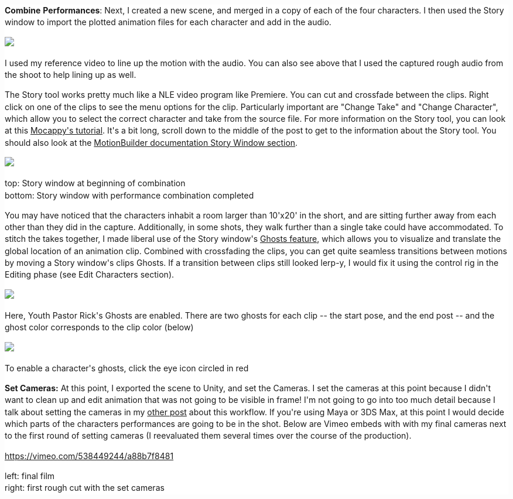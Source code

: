 **Combine** **Performances**: Next, I created a new scene, and merged in a copy of each of the four characters. I then used the Story window to import the plotted animation files for each character and add in the audio.

![](https://ktcgart.files.wordpress.com/2021/04/07_storytool.png?w=1024)

I used my reference video to line up the motion with the audio. You can also see above that I used the captured rough audio from the shoot to help lining up as well.

The Story tool works pretty much like a NLE video program like Premiere. You can cut and crossfade between the clips. Right click on one of the clips to see the menu options for the clip. Particularly important are "Change Take" and "Change Character", which allow you to select the correct character and take from the source file. For more information on the Story tool, you can look at this [Mocappy's tutorial](https://mocappys.com/using-motionbuilder-story-tool/). It's a bit long, scroll down to the middle of the post to get to the information about the Story tool. You should also look at the [MotionBuilder documentation Story Window section](https://help.autodesk.com/view/MOBPRO/2019/ENU/?guid=GUID-02786D29-7615-4C0D-AFFF-431D25156592).

![](https://ktcgart.files.wordpress.com/2021/04/08_storytool03.jpg?w=850)

top: Story window at beginning of combination  
bottom: Story window with performance combination completed

You may have noticed that the characters inhabit a room larger than 10'x20' in the short, and are sitting further away from each other than they did in the capture. Additionally, in some shots, they walk further than a single take could have accommodated. To stitch the takes together, I made liberal use of the Story window's [Ghosts feature](https://knowledge.autodesk.com/support/motionbuilder/learn-explore/caas/CloudHelp/cloudhelp/2019/ENU/MotionBuilder/files/GUID-0C5440E6-2776-4D76-BC80-23C367654754-htm.html), which allows you to visualize and translate the global location of an animation clip. Combined with crossfading the clips, you can get quite seamless transitions between motions by moving a Story window's clips Ghosts. If a transition between clips still looked lerp-y, I would fix it using the control rig in the Editing phase (see Edit Characters section).

![](https://ktcgart.files.wordpress.com/2021/04/13_ghosts.png?w=1024)

Here, Youth Pastor Rick's Ghosts are enabled. There are two ghosts for each clip -- the start pose, and the end post -- and the ghost color corresponds to the clip color (below)

![](https://ktcgart.files.wordpress.com/2021/04/13_ghoststb.png?w=937)

To enable a character's ghosts, click the eye icon circled in red

**Set Cameras:** At this point, I exported the scene to Unity, and set the Cameras. I set the cameras at this point because I didn't want to clean up and edit animation that was not going to be visible in frame! I'm not going to go into too much detail because I talk about setting the cameras in my [other post](https://ktcg.art.blog/2020/05/10/making-a-short-film-in-unity-using-the-unity-timeline/) about this workflow. If you're using Maya or 3DS Max, at this point I would decide which parts of the characters performances are going to be in the shot. Below are Vimeo embeds with with my final cameras next to the first round of setting cameras (I reevaluated them several times over the course of the production).

https://vimeo.com/538449244/a88b7f8481

left: final film  
right: first rough cut with the set cameras
